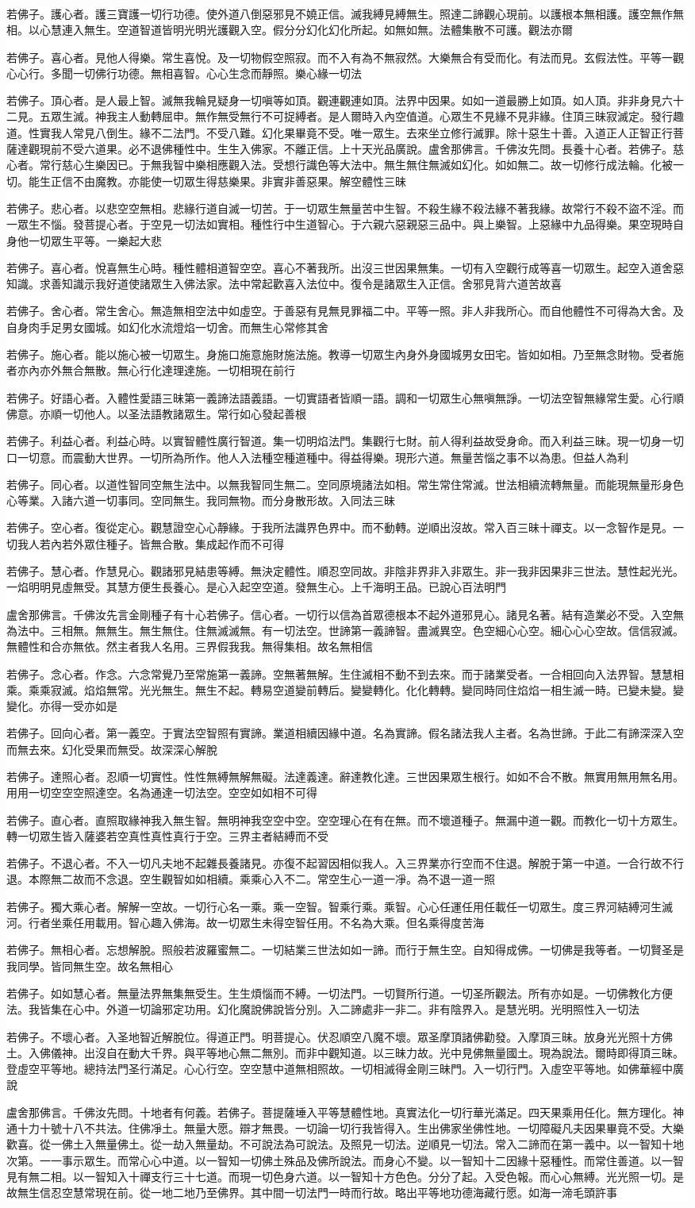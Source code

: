 若佛子。護心者。護三寶護一切行功德。使外道八倒惡邪見不嬈正信。滅我縛見縛無生。照達二諦觀心現前。以護根本無相護。護空無作無相。以心慧連入無生。空道智道皆明光明光護觀入空。假分分幻化幻化所起。如無如無。法體集散不可護。觀法亦爾

若佛子。喜心者。見他人得樂。常生喜悅。及一切物假空照寂。而不入有為不無寂然。大樂無合有受而化。有法而見。玄假法性。平等一觀心心行。多聞一切佛行功德。無相喜智。心心生念而靜照。樂心緣一切法

若佛子。頂心者。是人最上智。滅無我輪見疑身一切嗔等如頂。觀連觀連如頂。法界中因果。如如一道最勝上如頂。如人頂。非非身見六十二見。五眾生滅。神我主人動轉屈申。無作無受無行不可捉縛者。是人爾時入內空值道。心眾生不見緣不見非緣。住頂三昧寂滅定。發行趣道。性實我人常見八倒生。緣不二法門。不受八難。幻化果畢竟不受。唯一眾生。去來坐立修行滅罪。除十惡生十善。入道正人正智正行菩薩達觀現前不受六道果。必不退佛種性中。生生入佛家。不離正信。上十天光品廣說。盧舍那佛言。千佛汝先問。長養十心者。若佛子。慈心者。常行慈心生樂因已。于無我智中樂相應觀入法。受想行識色等大法中。無生無住無滅如幻化。如如無二。故一切修行成法輪。化被一切。能生正信不由魔教。亦能使一切眾生得慈樂果。非實非善惡果。解空體性三昧

若佛子。悲心者。以悲空空無相。悲緣行道自滅一切苦。于一切眾生無量苦中生智。不殺生緣不殺法緣不著我緣。故常行不殺不盜不淫。而一眾生不惱。發菩提心者。于空見一切法如實相。種性行中生道智心。于六親六惡親惡三品中。與上樂智。上惡緣中九品得樂。果空現時自身他一切眾生平等。一樂起大悲

若佛子。喜心者。悅喜無生心時。種性體相道智空空。喜心不著我所。出沒三世因果無集。一切有入空觀行成等喜一切眾生。起空入道舍惡知識。求善知識示我好道使諸眾生入佛法家。法中常起歡喜入法位中。復令是諸眾生入正信。舍邪見背六道苦故喜

若佛子。舍心者。常生舍心。無造無相空法中如虛空。于善惡有見無見罪福二中。平等一照。非人非我所心。而自他體性不可得為大舍。及自身肉手足男女國城。如幻化水流燈焰一切舍。而無生心常修其舍

若佛子。施心者。能以施心被一切眾生。身施口施意施財施法施。教導一切眾生內身外身國城男女田宅。皆如如相。乃至無念財物。受者施者亦內亦外無合無散。無心行化達理達施。一切相現在前行

若佛子。好語心者。入體性愛語三昧第一義諦法語義語。一切實語者皆順一語。調和一切眾生心無嗔無諍。一切法空智無緣常生愛。心行順佛意。亦順一切他人。以圣法語教諸眾生。常行如心發起善根

若佛子。利益心者。利益心時。以實智體性廣行智道。集一切明焰法門。集觀行七財。前人得利益故受身命。而入利益三昧。現一切身一切口一切意。而震動大世界。一切所為所作。他人入法種空種道種中。得益得樂。現形六道。無量苦惱之事不以為患。但益人為利

若佛子。同心者。以道性智同空無生法中。以無我智同生無二。空同原境諸法如相。常生常住常滅。世法相續流轉無量。而能現無量形身色心等業。入諸六道一切事同。空同無生。我同無物。而分身散形故。入同法三昧

若佛子。空心者。復從定心。觀慧證空心心靜緣。于我所法識界色界中。而不動轉。逆順出沒故。常入百三昧十禪支。以一念智作是見。一切我人若內若外眾住種子。皆無合散。集成起作而不可得

若佛子。慧心者。作慧見心。觀諸邪見結患等縛。無決定體性。順忍空同故。非陰非界非入非眾生。非一我非因果非三世法。慧性起光光。一焰明明見虛無受。其慧方便生長養心。是心入起空空道。發無生心。上千海明王品。已說心百法明門

盧舍那佛言。千佛汝先言金剛種子有十心若佛子。信心者。一切行以信為首眾德根本不起外道邪見心。諸見名著。結有造業必不受。入空無為法中。三相無。無無生。無生無住。住無滅滅無。有一切法空。世諦第一義諦智。盡滅異空。色空細心心空。細心心心空故。信信寂滅。無體性和合亦無依。然主者我人名用。三界假我我。無得集相。故名無相信

若佛子。念心者。作念。六念常覺乃至常施第一義諦。空無著無解。生住滅相不動不到去來。而于諸業受者。一合相回向入法界智。慧慧相乘。乘乘寂滅。焰焰無常。光光無生。無生不起。轉易空道變前轉后。變變轉化。化化轉轉。變同時同住焰焰一相生滅一時。已變未變。變變化。亦得一受亦如是

若佛子。回向心者。第一義空。于實法空智照有實諦。業道相續因緣中道。名為實諦。假名諸法我人主者。名為世諦。于此二有諦深深入空而無去來。幻化受果而無受。故深深心解脫

若佛子。達照心者。忍順一切實性。性性無縛無解無礙。法達義達。辭達教化達。三世因果眾生根行。如如不合不散。無實用無用無名用。用用一切空空空照達空。名為通達一切法空。空空如如相不可得

若佛子。直心者。直照取緣神我入無生智。無明神我空空中空。空空理心在有在無。而不壞道種子。無漏中道一觀。而教化一切十方眾生。轉一切眾生皆入薩婆若空真性真性真行于空。三界主者結縛而不受

若佛子。不退心者。不入一切凡夫地不起雜長養諸見。亦復不起習因相似我人。入三界業亦行空而不住退。解脫于第一中道。一合行故不行退。本際無二故而不念退。空生觀智如如相續。乘乘心入不二。常空生心一道一凈。為不退一道一照

若佛子。獨大乘心者。解解一空故。一切行心名一乘。乘一空智。智乘行乘。乘智。心心任運任用任載任一切眾生。度三界河結縛河生滅河。行者坐乘任用載用。智心趣入佛海。故一切眾生未得空智任用。不名為大乘。但名乘得度苦海

若佛子。無相心者。忘想解脫。照般若波羅蜜無二。一切結業三世法如如一諦。而行于無生空。自知得成佛。一切佛是我等者。一切賢圣是我同學。皆同無生空。故名無相心

若佛子。如如慧心者。無量法界無集無受生。生生煩惱而不縛。一切法門。一切賢所行道。一切圣所觀法。所有亦如是。一切佛教化方便法。我皆集在心中。外道一切論邪定功用。幻化魔說佛說皆分別。入二諦處非一非二。非有陰界入。是慧光明。光明照性入一切法

若佛子。不壞心者。入圣地智近解脫位。得道正門。明菩提心。伏忍順空八魔不壞。眾圣摩頂諸佛勸發。入摩頂三昧。放身光光照十方佛土。入佛儀神。出沒自在動大千界。與平等地心無二無別。而非中觀知道。以三昧力故。光中見佛無量國土。現為說法。爾時即得頂三昧。登虛空平等地。總持法門圣行滿足。心心行空。空空慧中道無相照故。一切相滅得金剛三昧門。入一切行門。入虛空平等地。如佛華經中廣說

盧舍那佛言。千佛汝先問。十地者有何義。若佛子。菩提薩埵入平等慧體性地。真實法化一切行華光滿足。四天果乘用任化。無方理化。神通十力十號十八不共法。住佛凈土。無量大愿。辯才無畏。一切論一切行我皆得入。生出佛家坐佛性地。一切障礙凡夫因果畢竟不受。大樂歡喜。從一佛土入無量佛土。從一劫入無量劫。不可說法為可說法。及照見一切法。逆順見一切法。常入二諦而在第一義中。以一智知十地次第。一一事示眾生。而常心心中道。以一智知一切佛土殊品及佛所說法。而身心不變。以一智知十二因緣十惡種性。而常住善道。以一智見有無二相。以一智知入十禪支行三十七道。而現一切色身六道。以一智知十方色色。分分了起。入受色報。而心心無縛。光光照一切。是故無生信忍空慧常現在前。從一地二地乃至佛界。其中間一切法門一時而行故。略出平等地功德海藏行愿。如海一渧毛頭許事
